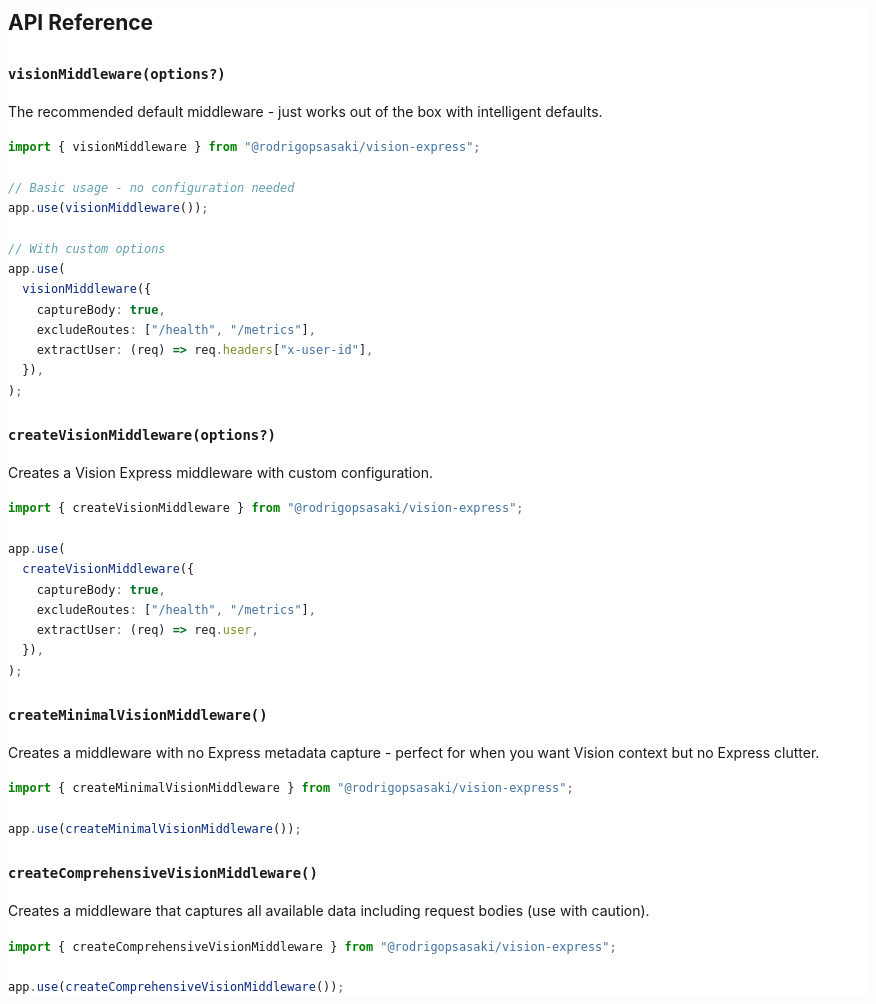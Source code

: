 ## API Reference

### `visionMiddleware(options?)`

The recommended default middleware - just works out of the box with intelligent defaults.

```typescript
import { visionMiddleware } from "@rodrigopsasaki/vision-express";

// Basic usage - no configuration needed
app.use(visionMiddleware());

// With custom options
app.use(
  visionMiddleware({
    captureBody: true,
    excludeRoutes: ["/health", "/metrics"],
    extractUser: (req) => req.headers["x-user-id"],
  }),
);
```

### `createVisionMiddleware(options?)`

Creates a Vision Express middleware with custom configuration.

```typescript
import { createVisionMiddleware } from "@rodrigopsasaki/vision-express";

app.use(
  createVisionMiddleware({
    captureBody: true,
    excludeRoutes: ["/health", "/metrics"],
    extractUser: (req) => req.user,
  }),
);
```

### `createMinimalVisionMiddleware()`

Creates a middleware with no Express metadata capture - perfect for when you want Vision context but no Express clutter.

```typescript
import { createMinimalVisionMiddleware } from "@rodrigopsasaki/vision-express";

app.use(createMinimalVisionMiddleware());
```

### `createComprehensiveVisionMiddleware()`

Creates a middleware that captures all available data including request bodies (use with caution).

```typescript
import { createComprehensiveVisionMiddleware } from "@rodrigopsasaki/vision-express";

app.use(createComprehensiveVisionMiddleware());
```
